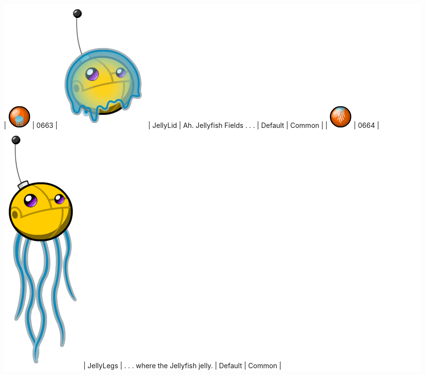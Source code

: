 | ![chip_0663_icon.png](/chips/icons/chip_0663_icon.png) | 0663 | <img alt="chip_0663.png" src="/chips/chip_0663.png" style="max-width: 250px;"> | JellyLid | Ah. Jellyfish Fields . . . | Default | Common |
| ![chip_0664_icon.png](/chips/icons/chip_0664_icon.png) | 0664 | <img alt="chip_0664.png" src="/chips/chip_0664.png" style="max-width: 250px;"> | JellyLegs | . . . where the Jellyfish jelly. | Default | Common |